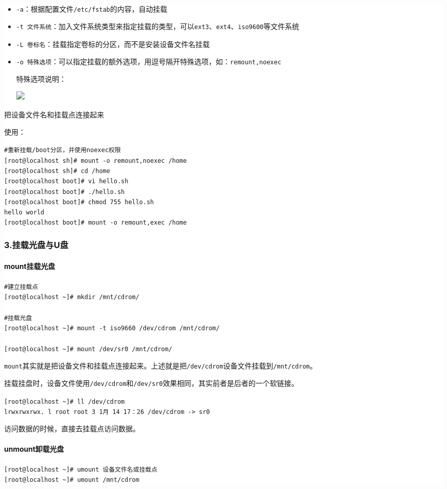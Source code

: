 * `-a`：根据配置文件`/etc/fstab`的内容，自动挂载

* `-t 文件系统`：加入文件系统类型来指定挂载的类型，可以`ext3`、`ext4`、`iso9600`等文件系统

* `-L 卷标名`：挂载指定卷标的分区，而不是安装设备文件名挂载

* `-o 特殊选项`：可以指定挂载的额外选项，用逗号隔开特殊选项，如：`remount,noexec`

  特殊选项说明：

  ![](https://cdn.jsdelivr.net/gh/ccbeango/blogImages/Linux/linux%E5%B0%8F%E8%A7%86%E9%A2%9107.jpg)

把设备文件名和挂载点连接起来

使用：

```shell
#重新挂载/boot分区，并使用noexec权限 
[root@localhost sh]# mount -o remount,noexec /home
[root@localhost sh]# cd /home 
[root@localhost boot]# vi hello.sh 
[root@localhost boot]# ./hello.sh
[root@localhost boot]# chmod 755 hello.sh
hello world
[root@localhost boot]# mount -o remount,exec /home
```

### 3.挂载光盘与U盘

#### mount挂载光盘

```shell
#建立挂载点
[root@localhost ~]# mkdir /mnt/cdrom/

#挂载光盘 
[root@localhost ~]# mount -t iso9660 /dev/cdrom /mnt/cdrom/

[root@localhost ~]# mount /dev/sr0 /mnt/cdrom/
```

`mount`其实就是把设备文件和挂载点连接起来。上述就是把`/dev/cdrom`设备文件挂载到`/mnt/cdrom`。

挂载挂盘时，设备文件使用`/dev/cdrom`和`/dev/sr0`效果相同，其实前者是后者的一个软链接。

```shell
[root@localhost ~]# ll /dev/cdrom
lrwxrwxrwx. l root root 3 1月 14 17：26 /dev/cdrom -> sr0 
```

访问数据的时候，直接去挂载点访问数据。

#### unmount卸载光盘

```shell
[root@localhost ~]# umount 设备文件名或挂载点
[root@localhost ~]# umount /mnt/cdrom
```
